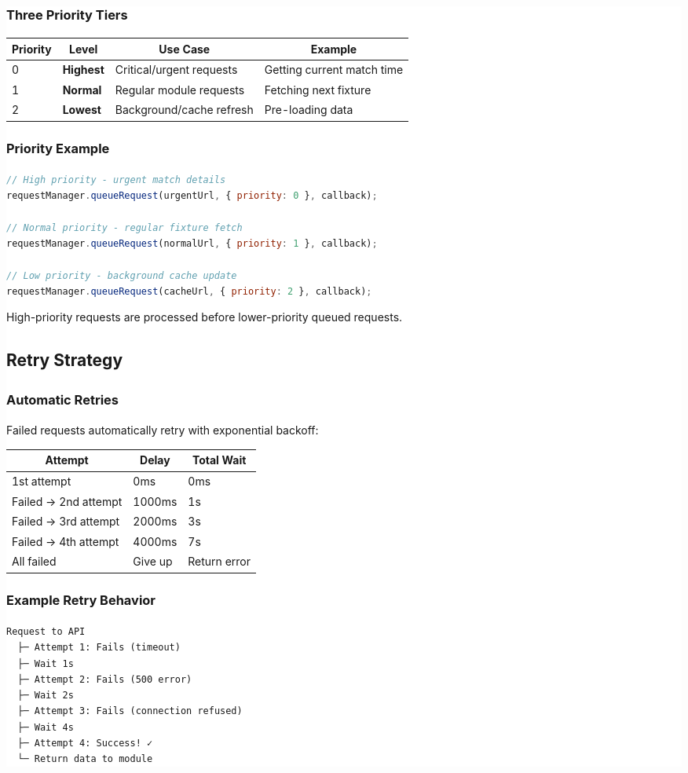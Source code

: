 ### Three Priority Tiers

| Priority | Level | Use Case | Example |
|----------|-------|----------|---------|
| 0 | **Highest** | Critical/urgent requests | Getting current match time |
| 1 | **Normal** | Regular module requests | Fetching next fixture |
| 2 | **Lowest** | Background/cache refresh | Pre-loading data |

### Priority Example

```javascript
// High priority - urgent match details
requestManager.queueRequest(urgentUrl, { priority: 0 }, callback);

// Normal priority - regular fixture fetch
requestManager.queueRequest(normalUrl, { priority: 1 }, callback);

// Low priority - background cache update
requestManager.queueRequest(cacheUrl, { priority: 2 }, callback);
```

High-priority requests are processed before lower-priority queued requests.

## Retry Strategy

### Automatic Retries

Failed requests automatically retry with exponential backoff:

| Attempt | Delay | Total Wait |
|---------|-------|-----------|
| 1st attempt | 0ms | 0ms |
| Failed → 2nd attempt | 1000ms | 1s |
| Failed → 3rd attempt | 2000ms | 3s |
| Failed → 4th attempt | 4000ms | 7s |
| All failed | Give up | Return error |

### Example Retry Behavior

```
Request to API
  ├─ Attempt 1: Fails (timeout)
  ├─ Wait 1s
  ├─ Attempt 2: Fails (500 error)
  ├─ Wait 2s
  ├─ Attempt 3: Fails (connection refused)
  ├─ Wait 4s
  ├─ Attempt 4: Success! ✓
  └─ Return data to module
```
